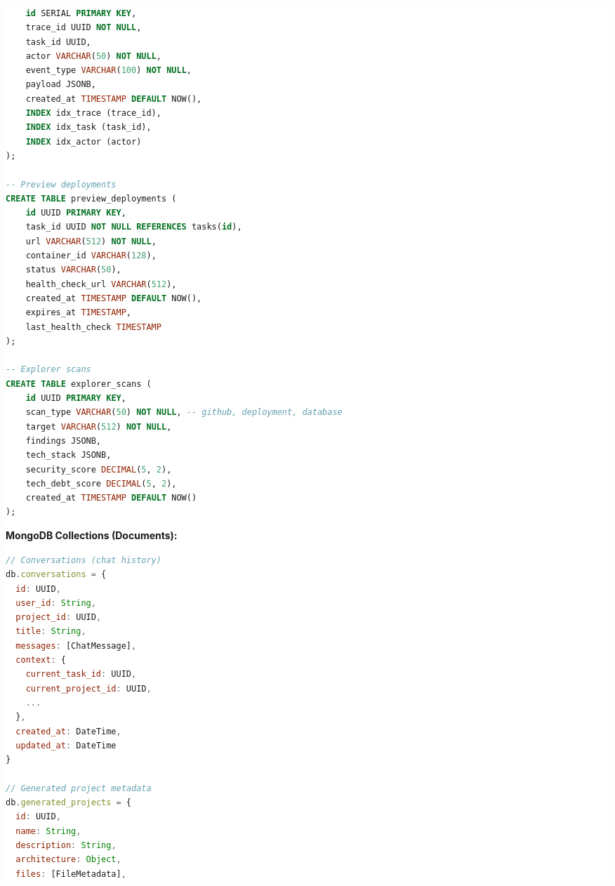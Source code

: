 ```sql
    id SERIAL PRIMARY KEY,
    trace_id UUID NOT NULL,
    task_id UUID,
    actor VARCHAR(50) NOT NULL,
    event_type VARCHAR(100) NOT NULL,
    payload JSONB,
    created_at TIMESTAMP DEFAULT NOW(),
    INDEX idx_trace (trace_id),
    INDEX idx_task (task_id),
    INDEX idx_actor (actor)
);

-- Preview deployments
CREATE TABLE preview_deployments (
    id UUID PRIMARY KEY,
    task_id UUID NOT NULL REFERENCES tasks(id),
    url VARCHAR(512) NOT NULL,
    container_id VARCHAR(128),
    status VARCHAR(50),
    health_check_url VARCHAR(512),
    created_at TIMESTAMP DEFAULT NOW(),
    expires_at TIMESTAMP,
    last_health_check TIMESTAMP
);

-- Explorer scans
CREATE TABLE explorer_scans (
    id UUID PRIMARY KEY,
    scan_type VARCHAR(50) NOT NULL, -- github, deployment, database
    target VARCHAR(512) NOT NULL,
    findings JSONB,
    tech_stack JSONB,
    security_score DECIMAL(5, 2),
    tech_debt_score DECIMAL(5, 2),
    created_at TIMESTAMP DEFAULT NOW()
);
```

**MongoDB Collections (Documents):**

```javascript
// Conversations (chat history)
db.conversations = {
  id: UUID,
  user_id: String,
  project_id: UUID,
  title: String,
  messages: [ChatMessage],
  context: {
    current_task_id: UUID,
    current_project_id: UUID,
    ...
  },
  created_at: DateTime,
  updated_at: DateTime
}

// Generated project metadata
db.generated_projects = {
  id: UUID,
  name: String,
  description: String,
  architecture: Object,
  files: [FileMetadata],
```
